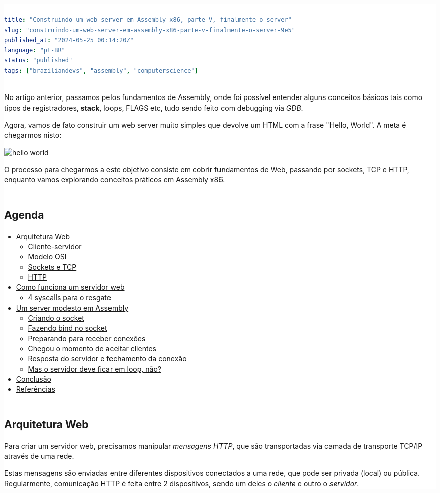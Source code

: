 ```yaml
---
title: "Construindo um web server em Assembly x86, parte V, finalmente o server"
slug: "construindo-um-web-server-em-assembly-x86-parte-v-finalmente-o-server-9e5"
published_at: "2024-05-25 00:14:20Z"
language: "pt-BR"
status: "published"
tags: ["braziliandevs", "assembly", "computerscience"]
---
```


No [artigo anterior](https://dev.to/leandronsp/construindo-um-web-server-em-assembly-x86-parte-iv-um-assembly-modesto-oif), passamos pelos fundamentos de Assembly, onde foi possível entender alguns conceitos básicos tais como tipos de registradores, **stack**, loops, FLAGS etc, tudo sendo feito com debugging via _GDB_.

Agora, vamos de fato construir um web server muito simples que devolve um HTML com a frase "Hello, World". A meta é chegarmos nisto:


![hello world](https://dev-to-uploads.s3.amazonaws.com/uploads/articles/6745f6h98cph2u50aa8x.png)

O processo para chegarmos a este objetivo consiste em cobrir fundamentos de Web, passando por sockets, TCP e HTTP, enquanto vamos explorando conceitos práticos em Assembly x86.

---

## Agenda

* [Arquitetura Web](#arquitetura-web)
  * [Cliente-servidor](#clienteservidor)
  * [Modelo OSI](#modelo-osi)
  * [Sockets e TCP](#sockets-e-tcp)
  * [HTTP](#http)
* [Como funciona um servidor web](#como-funciona-um-servidor-web)
  * [4 syscalls para o resgate](#4-syscalls-para-o-resgate)
* [Um server modesto em Assembly](#um-server-modesto-em-assembly)
  * [Criando o socket](#criando-o-socket)
  * [Fazendo bind no socket](#fazendo-bind-no-socket)
  * [Preparando para receber conexões](#preparando-para-receber-conexões)
  * [Chegou o momento de aceitar clientes](#chegou-o-momento-de-aceitar-clientes)
  * [Resposta do servidor e fechamento da conexão](#resposta-do-servidor-e-fechamento-da-conexão)
  * [Mas o servidor deve ficar em loop, não?](#mas-o-servidor-deve-ficar-em-loop-não)
* [Conclusão](#conclusão)
* [Referências](#referências)

---

## Arquitetura Web
Para criar um servidor web, precisamos manipular _mensagens HTTP_, que são transportadas via camada de transporte TCP/IP através de uma rede.

Estas mensagens são enviadas entre diferentes dispositivos conectados a uma rede, que pode ser privada (local) ou pública. Regularmente, comunicação HTTP é feita entre 2 dispositivos, sendo um deles o _cliente_ e outro o _servidor_.
